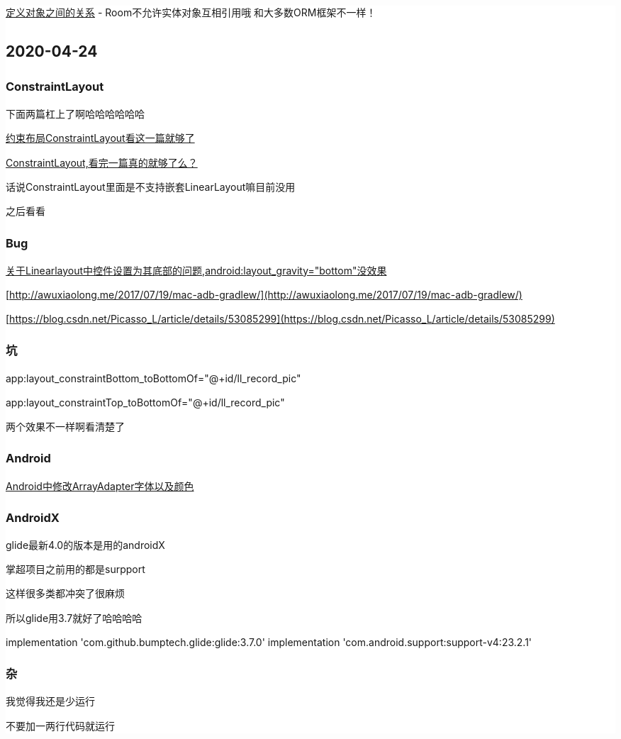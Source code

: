 [定义对象之间的关系](https://developer.android.com/training/data-storage/room/relationships?hl=zh-cn) - Room不允许实体对象互相引用哦 和大多数ORM框架不一样！

## 2020-04-24
### **ConstraintLayout**

下面两篇杠上了啊哈哈哈哈哈哈

[约束布局ConstraintLayout看这一篇就够了](https://www.jianshu.com/p/17ec9bd6ca8a)

[ConstraintLayout,看完一篇真的就够了么？](https://juejin.im/post/5d12c4146fb9a07ea33c24b7)

话说ConstraintLayout里面是不支持嵌套LinearLayout嘛目前没用

之后看看

### **Bug**

[关于Linearlayout中控件设置为其底部的问题,android:layout_gravity="bottom"没效果](https://blog.csdn.net/y_panda520/article/details/50952438)

[http://awuxiaolong.me/2017/07/19/mac-adb-gradlew/](http://awuxiaolong.me/2017/07/19/mac-adb-gradlew/)

[https://blog.csdn.net/Picasso_L/article/details/53085299](https://blog.csdn.net/Picasso_L/article/details/53085299)

### **坑**

app:layout_constraintBottom_toBottomOf="@+id/ll_record_pic"

app:layout_constraintTop_toBottomOf="@+id/ll_record_pic"

两个效果不一样啊看清楚了

### **Android**

[Android中修改ArrayAdapter字体以及颜色](https://www.cnblogs.com/macher/p/5077388.html)

### **AndroidX**

glide最新4.0的版本是用的androidX

掌超项目之前用的都是surpport

这样很多类都冲突了很麻烦

所以glide用3.7就好了哈哈哈哈

implementation 'com.github.bumptech.glide:glide:3.7.0'
implementation 'com.android.support:support-v4:23.2.1'

### **杂**

我觉得我还是少运行

不要加一两行代码就运行
